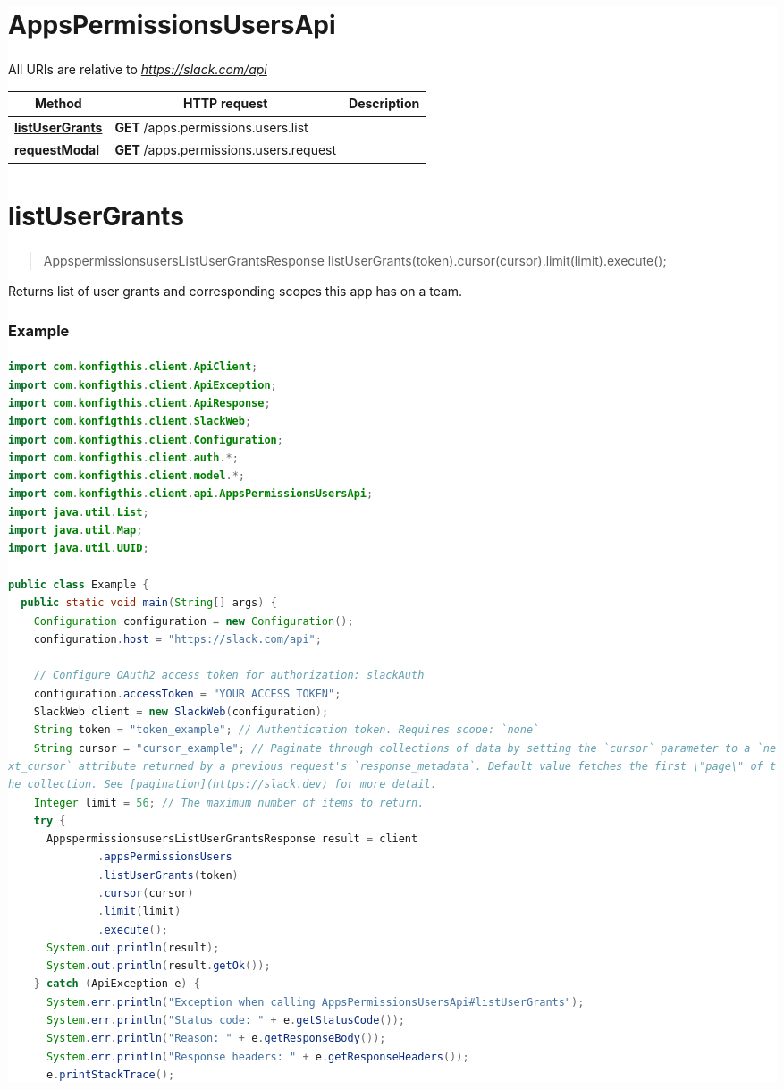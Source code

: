 # AppsPermissionsUsersApi

All URIs are relative to *https://slack.com/api*

| Method | HTTP request | Description |
|------------- | ------------- | -------------|
| [**listUserGrants**](AppsPermissionsUsersApi.md#listUserGrants) | **GET** /apps.permissions.users.list |  |
| [**requestModal**](AppsPermissionsUsersApi.md#requestModal) | **GET** /apps.permissions.users.request |  |


<a name="listUserGrants"></a>
# **listUserGrants**
> AppspermissionsusersListUserGrantsResponse listUserGrants(token).cursor(cursor).limit(limit).execute();



Returns list of user grants and corresponding scopes this app has on a team.

### Example
```java
import com.konfigthis.client.ApiClient;
import com.konfigthis.client.ApiException;
import com.konfigthis.client.ApiResponse;
import com.konfigthis.client.SlackWeb;
import com.konfigthis.client.Configuration;
import com.konfigthis.client.auth.*;
import com.konfigthis.client.model.*;
import com.konfigthis.client.api.AppsPermissionsUsersApi;
import java.util.List;
import java.util.Map;
import java.util.UUID;

public class Example {
  public static void main(String[] args) {
    Configuration configuration = new Configuration();
    configuration.host = "https://slack.com/api";
    
    // Configure OAuth2 access token for authorization: slackAuth
    configuration.accessToken = "YOUR ACCESS TOKEN";
    SlackWeb client = new SlackWeb(configuration);
    String token = "token_example"; // Authentication token. Requires scope: `none`
    String cursor = "cursor_example"; // Paginate through collections of data by setting the `cursor` parameter to a `next_cursor` attribute returned by a previous request's `response_metadata`. Default value fetches the first \"page\" of the collection. See [pagination](https://slack.dev) for more detail.
    Integer limit = 56; // The maximum number of items to return.
    try {
      AppspermissionsusersListUserGrantsResponse result = client
              .appsPermissionsUsers
              .listUserGrants(token)
              .cursor(cursor)
              .limit(limit)
              .execute();
      System.out.println(result);
      System.out.println(result.getOk());
    } catch (ApiException e) {
      System.err.println("Exception when calling AppsPermissionsUsersApi#listUserGrants");
      System.err.println("Status code: " + e.getStatusCode());
      System.err.println("Reason: " + e.getResponseBody());
      System.err.println("Response headers: " + e.getResponseHeaders());
      e.printStackTrace();
```